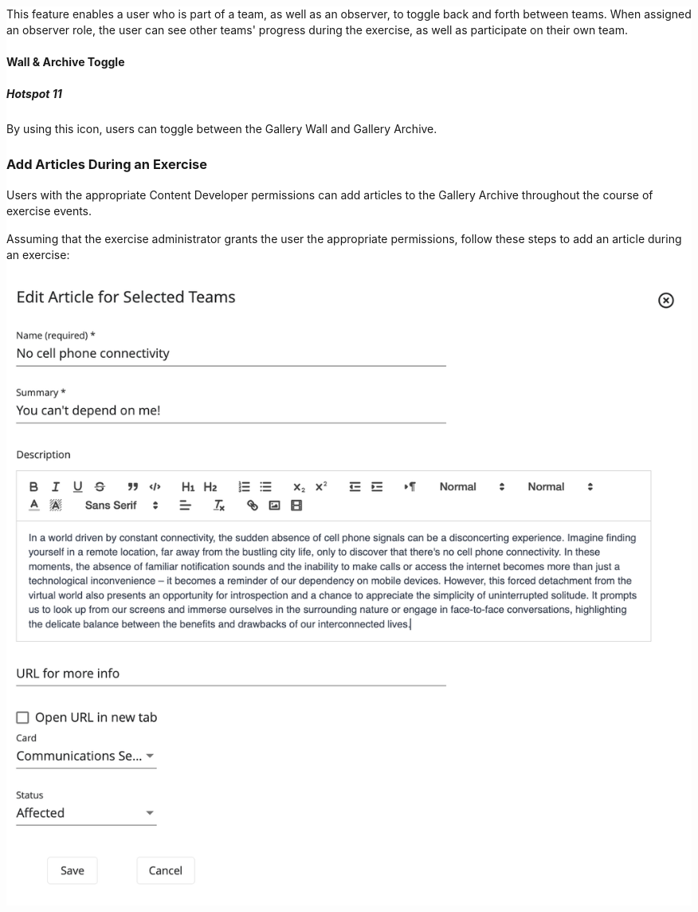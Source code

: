 This feature enables a user who is part of a team, as well as an observer, to toggle back and forth between teams. When assigned an observer role, the user can see other teams' progress during the exercise, as well as participate on their own team.

#### Wall & Archive Toggle

##### Hotspot 11

By using this icon, users can toggle between the Gallery Wall and Gallery Archive.

### Add Articles During an Exercise

Users with the appropriate Content Developer permissions can add articles to the Gallery Archive throughout the course of exercise events.

Assuming that the exercise administrator grants the user the appropriate permissions, follow these steps to add an article during an exercise:

![Add Articles Exercise OE](../assets/img/addArticleExercise.png)
